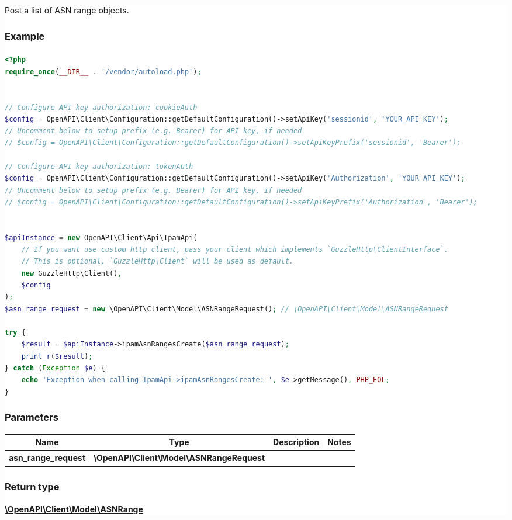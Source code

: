 
Post a list of ASN range objects.

### Example

```php
<?php
require_once(__DIR__ . '/vendor/autoload.php');


// Configure API key authorization: cookieAuth
$config = OpenAPI\Client\Configuration::getDefaultConfiguration()->setApiKey('sessionid', 'YOUR_API_KEY');
// Uncomment below to setup prefix (e.g. Bearer) for API key, if needed
// $config = OpenAPI\Client\Configuration::getDefaultConfiguration()->setApiKeyPrefix('sessionid', 'Bearer');

// Configure API key authorization: tokenAuth
$config = OpenAPI\Client\Configuration::getDefaultConfiguration()->setApiKey('Authorization', 'YOUR_API_KEY');
// Uncomment below to setup prefix (e.g. Bearer) for API key, if needed
// $config = OpenAPI\Client\Configuration::getDefaultConfiguration()->setApiKeyPrefix('Authorization', 'Bearer');


$apiInstance = new OpenAPI\Client\Api\IpamApi(
    // If you want use custom http client, pass your client which implements `GuzzleHttp\ClientInterface`.
    // This is optional, `GuzzleHttp\Client` will be used as default.
    new GuzzleHttp\Client(),
    $config
);
$asn_range_request = new \OpenAPI\Client\Model\ASNRangeRequest(); // \OpenAPI\Client\Model\ASNRangeRequest

try {
    $result = $apiInstance->ipamAsnRangesCreate($asn_range_request);
    print_r($result);
} catch (Exception $e) {
    echo 'Exception when calling IpamApi->ipamAsnRangesCreate: ', $e->getMessage(), PHP_EOL;
}
```

### Parameters

| Name | Type | Description  | Notes |
| ------------- | ------------- | ------------- | ------------- |
| **asn_range_request** | [**\OpenAPI\Client\Model\ASNRangeRequest**](../Model/ASNRangeRequest.md)|  | |

### Return type

[**\OpenAPI\Client\Model\ASNRange**](../Model/ASNRange.md)
